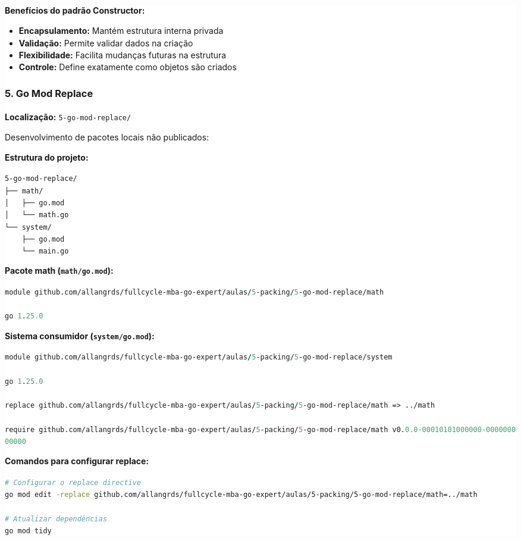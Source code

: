 **Benefícios do padrão Constructor:**

- **Encapsulamento:** Mantém estrutura interna privada
- **Validação:** Permite validar dados na criação
- **Flexibilidade:** Facilita mudanças futuras na estrutura
- **Controle:** Define exatamente como objetos são criados

### 5. Go Mod Replace

**Localização:** `5-go-mod-replace/`

Desenvolvimento de pacotes locais não publicados:

**Estrutura do projeto:**

```text
5-go-mod-replace/
├── math/
│   ├── go.mod
│   └── math.go
└── system/
    ├── go.mod
    └── main.go
```

**Pacote math (`math/go.mod`):**

```go.mod
module github.com/allangrds/fullcycle-mba-go-expert/aulas/5-packing/5-go-mod-replace/math

go 1.25.0
```

**Sistema consumidor (`system/go.mod`):**

```go.mod
module github.com/allangrds/fullcycle-mba-go-expert/aulas/5-packing/5-go-mod-replace/system

go 1.25.0

replace github.com/allangrds/fullcycle-mba-go-expert/aulas/5-packing/5-go-mod-replace/math => ../math

require github.com/allangrds/fullcycle-mba-go-expert/aulas/5-packing/5-go-mod-replace/math v0.0.0-00010101000000-000000000000
```

**Comandos para configurar replace:**

```bash
# Configurar o replace directive
go mod edit -replace github.com/allangrds/fullcycle-mba-go-expert/aulas/5-packing/5-go-mod-replace/math=../math

# Atualizar dependências
go mod tidy
```
